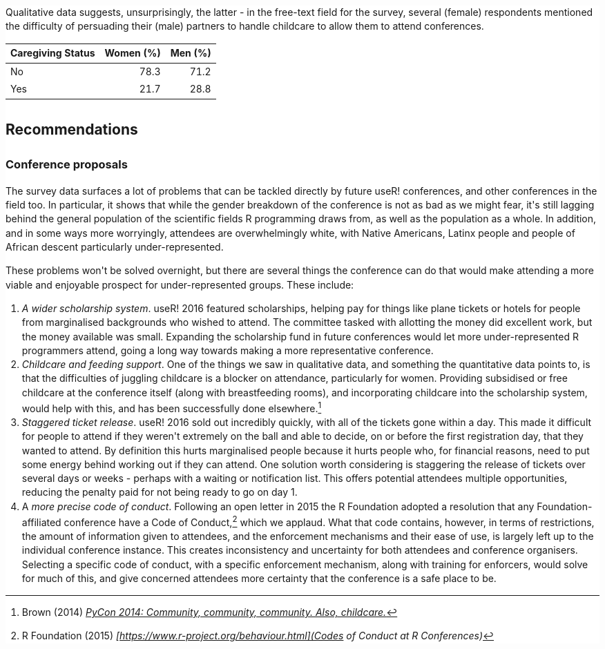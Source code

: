 Qualitative data suggests, unsurprisingly, the latter - in the free-text field for the survey, several (female) respondents mentioned the difficulty of persuading their (male) partners to handle childcare to allow them to attend conferences.


|Caregiving Status | Women (%)| Men (%)|
|:-----------------|---------:|-------:|
|No                |      78.3|    71.2|
|Yes               |      21.7|    28.8|

## Recommendations

### Conference proposals

The survey data surfaces a lot of problems that can be tackled directly by future useR! conferences, and other conferences in the field too. In particular, it shows that while the gender breakdown of the conference is not as bad as we might fear, it's still lagging behind the general population of the scientific fields R programming draws from, as well as the population as a whole. In addition, and in some ways more worryingly, attendees are overwhelmingly white, with Native Americans, Latinx people and people of African descent particularly under-represented.

These problems won't be solved overnight, but there are several things the conference can do that would make attending a more viable and enjoyable prospect for under-represented groups. These include:

1. *A wider scholarship system*. useR! 2016 featured scholarships, helping pay for things like plane tickets or hotels for people from marginalised backgrounds who wished to attend. The committee tasked with allotting the money did excellent work, but the money available was small. Expanding the scholarship fund in future conferences would let more under-represented R programmers attend, going a long way towards making a more representative conference.
2. *Childcare and feeding support*. One of the things we saw in qualitative data, and something the quantitative data points to, is that the difficulties of juggling childcare is a blocker on attendance, particularly for women. Providing subsidised or free childcare at the conference itself (along with breastfeeding rooms), and incorporating childcare into the scholarship system, would help with this, and has been successfully done elsewhere.[^7]
4. *Staggered ticket release*. useR! 2016 sold out incredibly quickly, with all of the tickets gone within a day. This made it difficult for people to attend if they weren't extremely on the ball and able to decide, on or before the first registration day, that they wanted to attend. By definition this hurts marginalised people because it hurts people who, for financial reasons, need to put some energy behind working out if they can attend. One solution worth considering is staggering the release of tickets over several days or weeks - perhaps with a waiting or notification list. This offers potential attendees multiple opportunities, reducing the penalty paid for not being ready to go on day 1.
5. A *more precise code of conduct*. Following an open letter in 2015 the R Foundation adopted a resolution that any Foundation-affiliated conference have a Code of Conduct,[^8] which we applaud. What that code contains, however, in terms of restrictions, the amount of information given to attendees, and the enforcement mechanisms and their ease of use, is largely left up to the individual conference instance. This creates inconsistency and uncertainty for both attendees and conference organisers. Selecting a specific code of conduct, with a specific enforcement mechanism, along with training for enforcers, would solve for much of this, and give concerned attendees more certainty that the conference is a safe place to be.


[^1]: See our supplementary report *[Non-Responses in the UseR! 2016 Survey](https://forwards.github.io/docs/nonresponse_useR2016_survey/)*
[^2]: Landivar (2013) *[Disparities in STEM Employment by Sex, Race, and Hispanic Origin](https://census.gov/content/census/en/library/publications/2013/acs/acs-24.html)*
[^3]: *[United States Census](https://www.census.gov/quickfacts/table/PST045215/00)*
[^4]: National Science Foundation (2013) *[Women, Minorities, and Persons with Disabilities in Science and Engineering](https://www.nsf.gov/statistics/wmpd/2013/digest/theme2_1.cfm)*
[^5]: Coffman (2013) *[The Size of the LGBT Population and the Magnitude of Anti-Gay Sentiment are Substantially Underestimated](http://www.nber.org/papers/w19508.pdfs)*
[^6]: Native Americans are technically overrepresented, but given we're talking about single digits of attendees here that probably isn't meaningful - see CEOSE (2012) *[Biennial Report to Congress](https://www.nsf.gov/od/oia/activities/ceose/reports/Full_2011-2012_CEOSE_Report_to_Congress_Final_03-04-2014.pdf)*
[^7]: Brown (2014) *[PyCon 2014: Community, community, community. Also, childcare.](http://spartanideas.msu.edu/2014/05/05/pycon-2014-community-community-community-also-childcare/)*
[^8]: R Foundation (2015) *[https://www.r-project.org/behaviour.html](Codes of Conduct at R Conferences)*
[^9]: Gates (2011) *[http://williamsinstitute.law.ucla.edu/research/census-lgbt-demographics-studies/how-many-people-are-lesbian-gay-bisexual-and-transgender/](How Many People are Lesbian, Gay, Bisexual and Transgender?)*